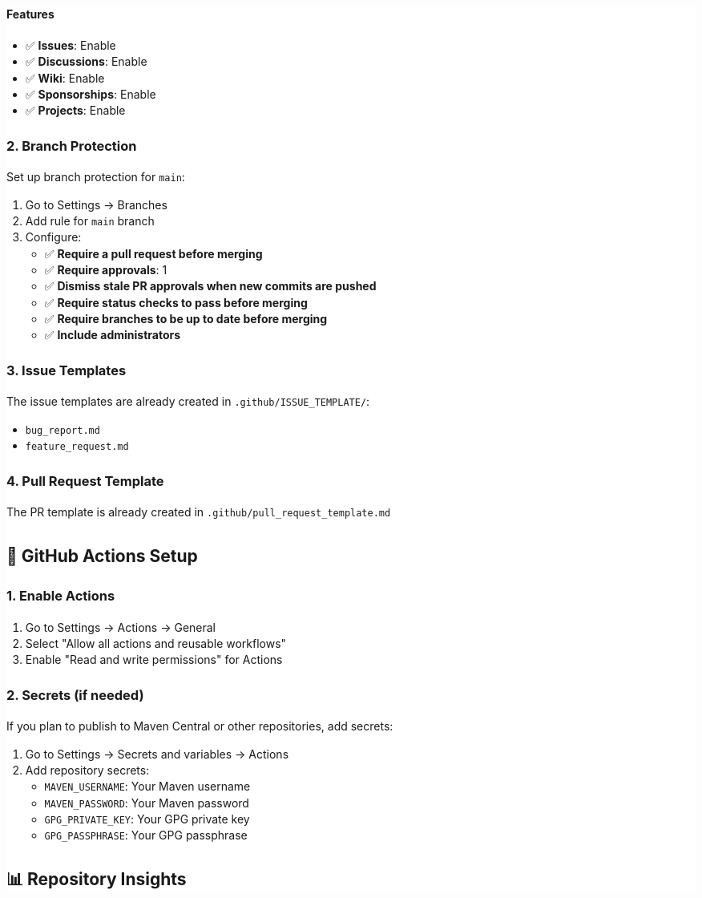 #### Features
- ✅ **Issues**: Enable
- ✅ **Discussions**: Enable
- ✅ **Wiki**: Enable
- ✅ **Sponsorships**: Enable
- ✅ **Projects**: Enable

### 2. Branch Protection

Set up branch protection for `main`:

1. Go to Settings → Branches
2. Add rule for `main` branch
3. Configure:
   - ✅ **Require a pull request before merging**
   - ✅ **Require approvals**: 1
   - ✅ **Dismiss stale PR approvals when new commits are pushed**
   - ✅ **Require status checks to pass before merging**
   - ✅ **Require branches to be up to date before merging**
   - ✅ **Include administrators**

### 3. Issue Templates

The issue templates are already created in `.github/ISSUE_TEMPLATE/`:
- `bug_report.md`
- `feature_request.md`

### 4. Pull Request Template

The PR template is already created in `.github/pull_request_template.md`

## 🔧 GitHub Actions Setup

### 1. Enable Actions

1. Go to Settings → Actions → General
2. Select "Allow all actions and reusable workflows"
3. Enable "Read and write permissions" for Actions

### 2. Secrets (if needed)

If you plan to publish to Maven Central or other repositories, add secrets:

1. Go to Settings → Secrets and variables → Actions
2. Add repository secrets:
   - `MAVEN_USERNAME`: Your Maven username
   - `MAVEN_PASSWORD`: Your Maven password
   - `GPG_PRIVATE_KEY`: Your GPG private key
   - `GPG_PASSPHRASE`: Your GPG passphrase

## 📊 Repository Insights
